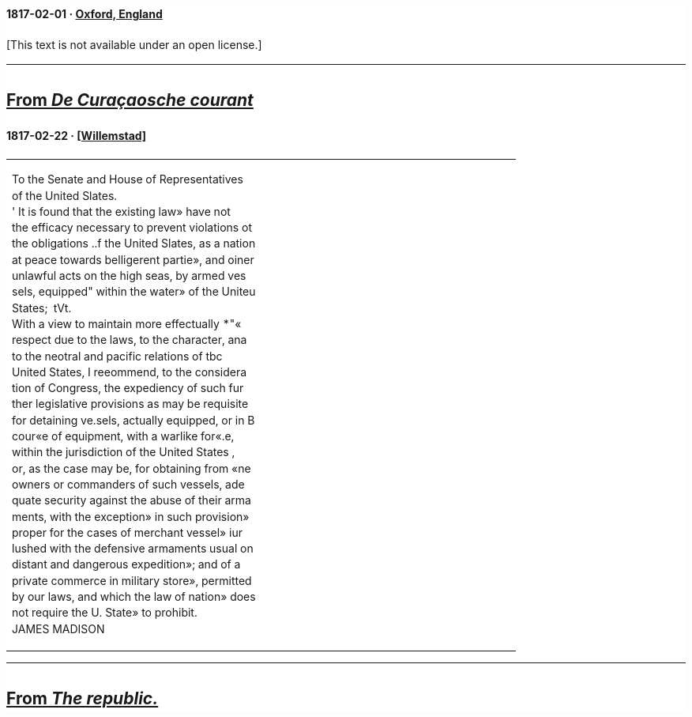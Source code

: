 #### 1817-02-01 &middot; [Oxford, England](http://dbpedia.org/resource/Oxford)

[This text is not available under an open license.]

---

## [From _De Curaçaosche courant_](http://resolver.kb.nl/resolve?urn=ddd:010333967:mpeg21:p004:alto)

#### 1817-02-22 &middot; [[Willemstad]](http://dbpedia.org/resource/Willemstad)

<table style="width: 100%;"><tr><td style="width: 50%">

  
To the Senate and House of Representatives  
of the United Slates.  
&#x27; It is found that the existing law» have not  
the efficacy necessary to prevent violations ot  
the obligations ..f the United Slates, as a nation  
at peace towards belligerent partie», and oiner  
unlawful acts on the high seas, by armed ves­  
sels, equipped&quot; within the water» of the Uniteu  
States;  tVt.  
With a view to maintain more effectually *&quot;«  
respect due to the laws, to the character, ana  
to the neotral and pacific relations of tbc  
United States, I reeommend, to the considera­  
tion of Congress, the expediency of such fur­  
ther legislative provisions as may be requisite  
for detaining ve.sels, actually equipped, or in B  
cour«e of equipment, with a warlike for«.e,  
within the jurisdiction of the United States ,  
or, as the case may be, for obtaining from «ne  
owners or commanders of such vessels, ade­  
quate security against the abuse of their arma­  
ments, with the exception» in such provision»  
proper for the cases of merchant vessel» iur­  
lushed with the defensive armaments usual on  
distant and dangerous expedition»; and of a  
private commerce in military store», permitted  
by our laws, and which the law of nation» does  
not require the U. State» to prohibit.  
JAMES MADISON
</td></tr></table>

---

## [From _The republic._](https://www.loc.gov/resource/sn82014434/1849-06-19/ed-1/?sp=2)
